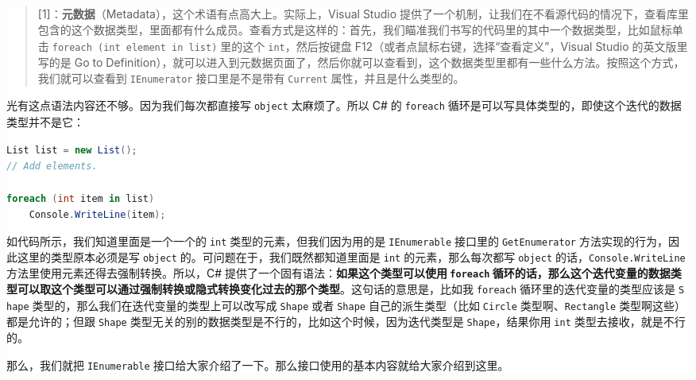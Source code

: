 > [1]：**元数据**（Metadata），这个术语有点高大上。实际上，Visual Studio 提供了一个机制，让我们在不看源代码的情况下，查看库里包含的这个数据类型，里面都有什么成员。查看方式是这样的：首先，我们瞄准我们书写的代码里的其中一个数据类型，比如鼠标单击 `foreach (int element in list)` 里的这个 `int`，然后按键盘 F12（或者点鼠标右键，选择“查看定义”，Visual Studio 的英文版里写的是 Go to Definition），就可以进入到元数据页面了，然后你就可以查看到，这个数据类型里都有一些什么方法。按照这个方式，我们就可以查看到 `IEnumerator` 接口里是不是带有 `Current` 属性，并且是什么类型的。

光有这点语法内容还不够。因为我们每次都直接写 `object` 太麻烦了。所以 C# 的 `foreach` 循环是可以写具体类型的，即使这个迭代的数据类型并不是它：

```csharp
List list = new List();
// Add elements.

foreach (int item in list)
    Console.WriteLine(item);
```

如代码所示，我们知道里面是一个一个的 `int` 类型的元素，但我们因为用的是 `IEnumerable` 接口里的 `GetEnumerator` 方法实现的行为，因此这里的类型原本必须是写 `object` 的。可问题在于，我们既然都知道里面是 `int` 的元素，那么每次都写 `object` 的话，`Console.WriteLine` 方法里使用元素还得去强制转换。所以，C# 提供了一个固有语法：**如果这个类型可以使用 `foreach` 循环的话，那么这个迭代变量的数据类型可以取这个类型可以通过强制转换或隐式转换变化过去的那个类型**。这句话的意思是，比如我 `foreach` 循环里的迭代变量的类型应该是 `Shape` 类型的，那么我们在迭代变量的类型上可以改写成 `Shape` 或者 `Shape` 自己的派生类型（比如 `Circle` 类型啊、`Rectangle` 类型啊这些）都是允许的；但跟 `Shape` 类型无关的别的数据类型是不行的，比如这个时候，因为迭代类型是 `Shape`，结果你用 `int` 类型去接收，就是不行的。

那么，我们就把 `IEnumerable` 接口给大家介绍了一下。那么接口使用的基本内容就给大家介绍到这里。
